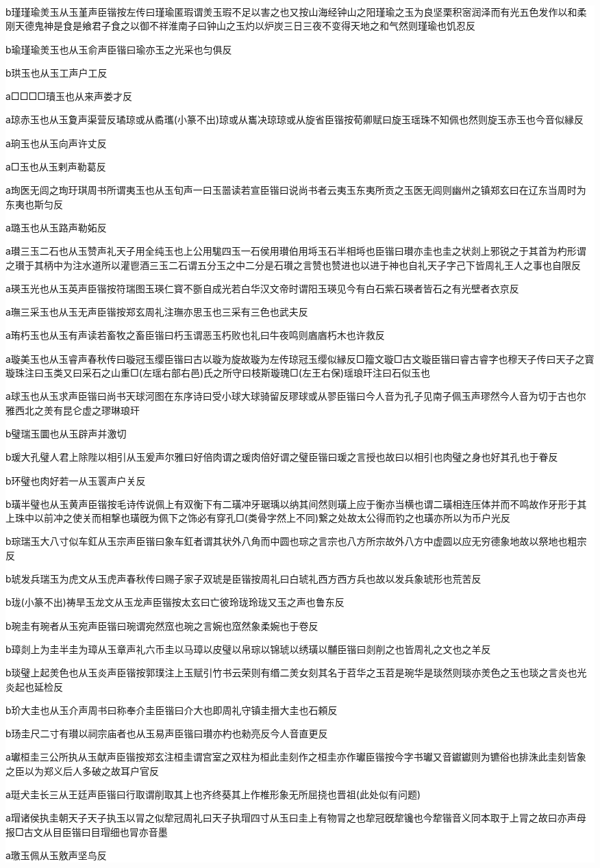 b瑾瑾瑜羙玉从玉堇声臣锴按左传曰瑾瑜匿瑕谓羙玉瑕不足以害之也又按山海经钟山之阳瑾瑜之玉为良坚栗积宻润泽而有光五色发作以和柔刚天德鬼神是食是飨君子食之以御不祥淮南子曰钟山之玉灼以炉炭三日三夜不变得天地之和气然则瑾瑜也饥忍反  

b瑜瑾瑜羙玉也从玉俞声臣锴曰瑜亦玉之光采也匀俱反  

b珙玉也从玉工声户工反  

a□□□□瓄玉也从来声娄才反  

a琼赤玉也从玉夐声渠营反璚琼或从矞瓗(小篆不出)琼或从巂决琼琼或从旋省臣锴按荀卿赋曰旋玉瑶珠不知佩也然则旋玉赤玉也今音似縁反  

a珦玉也从玉向声许丈反  

a□玉也从玉剌声勒葛反  

a珣医无闾之珣玗琪周书所谓夷玉也从玉旬声一曰玉噐读若宣臣锴曰说尚书者云夷玉东夷所贡之玉医无闾则幽州之镇郑玄曰在辽东当周时为东夷也斯匀反  

a璐玉也从玉路声勒妬反  

a瓉三玉二石也从玉赞声礼天子用全纯玉也上公用駹四玉一石侯用瓉伯用埓玉石半相埓也臣锴曰瓉亦圭也圭之状剡上邪锐之于其首为杓形谓之瓉于其柄中为注水道所以灌鬯酒三玉二石谓五分玉之中二分是石瓉之言赞也赞进也以进于神也自礼天子字己下皆周礼王人之事也自限反  

a瑛玉光也从玉英声臣锴按符瑞图玉瑛仁寳不斵自成光若白华汉文帝时谓阳玉瑛见今有白石紫石瑛者皆石之有光壁者衣京反  

a璑三采玉也从玉无声臣锴按郑玄周礼注璑亦思玉也三采有三色也武夫反  

a珛朽玉也从玉有声读若畜牧之畜臣锴曰朽玉谓恶玉朽败也礼曰牛夜鸣则庮庮朽木也许救反  

a璇美玉也从玉睿声春秋传曰璇冠玉缨臣锴曰古以璇为旋故璇为左传琼冠玉缨似縁反□籀文璇□古文璇臣锴曰睿古睿字也穆天子传曰天子之寳璇珠注曰玉类又曰采石之山重□(左瑶右部右邑)氏之所守曰枝斯璇瑰□(左王右保)瑶琅玕注曰石似玉也  

a球玉也从玉求声臣锴曰尚书天球河图在东序诗曰受小球大球骑留反璆球或从翏臣锴曰今人音为孔子见南子佩玉声璆然今人音为切于古也尔雅西北之羙有昆仑虚之璆琳琅玕  

b璧瑞玉圜也从玉辟声并激切  

b瑗大孔璧人君上除陛以相引从玉爰声尔雅曰好倍肉谓之瑗肉倍好谓之璧臣锴曰瑗之言授也故曰以相引也肉璧之身也好其孔也于眷反  

b环璧也肉好若一从玉瞏声户关反  

b璜半璧也从玉黄声臣锴按毛诗传说佩上有双衡下有二璜冲牙琚瑀以纳其间然则璜上应于衡亦当横也谓二璜相连压体并而不鸣故作牙形于其上珠中以前冲之使关而相撃也璜旣为佩下之饰必有穿孔□(类骨字然上不同)繋之处故太公得而钓之也璜亦所以为币户光反  

b琮瑞玉大八寸似车釭从玉宗声臣锴曰象车釭者谓其状外八角而中圆也琮之言宗也八方所宗故外八方中虚圆以应无穷德象地故以祭地也粗宗反  

b琥发兵瑞玉为虎文从玉虎声春秋传曰赐子家子双琥是臣锴按周礼曰白琥礼西方西方兵也故以发兵象琥形也荒苦反  

b珑(小篆不出)祷旱玉龙文从玉龙声臣锴按太玄曰亡彼玲珑玲珑又玉之声也鲁东反  

b琬圭有琬者从玉宛声臣锴曰琬谓宛然窊也琬之言婉也窊然象柔婉也于卷反  

b璋剡上为圭半圭为璋从玉章声礼六币圭以马璋以皮璧以帛琮以锦琥以绣璜以黼臣锴曰剡削之也皆周礼之文也之羊反  

b琰璧上起羙色也从玉炎声臣锴按郭璞注上玉赋引竹书云荣则有缗二羙女刻其名于苕华之玉苕是琬华是琰然则琰亦羙色之玉也琰之言炎也光炎起也延检反  

b玠大圭也从玉介声周书曰称奉介圭臣锴曰介大也即周礼守镇圭搢大圭也石頼反  

b玚圭尺二寸有瓉以祠宗庙者也从玉易声臣锴曰瓉亦杓也勑亮反今人音直更反  

a瓛桓圭三公所执从玉献声臣锴按郑玄注桓圭谓宫室之双柱为桓此圭刻作之桓圭亦作瓛臣锴按今字书瓛又音钀钀则为镳俗也排洙此圭刻皆象之臣以为郑义后人多破之故耳户官反  

a珽犬圭长三从王廷声臣锴曰行取谓削取其上也齐终葵其上作椎形象无所屈挠也晋祖(此处似有问题)  

a瑁诸侯执圭朝天子天子执玉以冐之似犂冠周礼曰天子执瑁四寸从玉曰圭上有物冐之也犂冠旣犂镵也今犂锴音义同本取于上冐之故曰亦声母报□古文从目臣锴曰目瑁细也冐亦音墨  

a璬玉佩从玉敫声坚鸟反  
